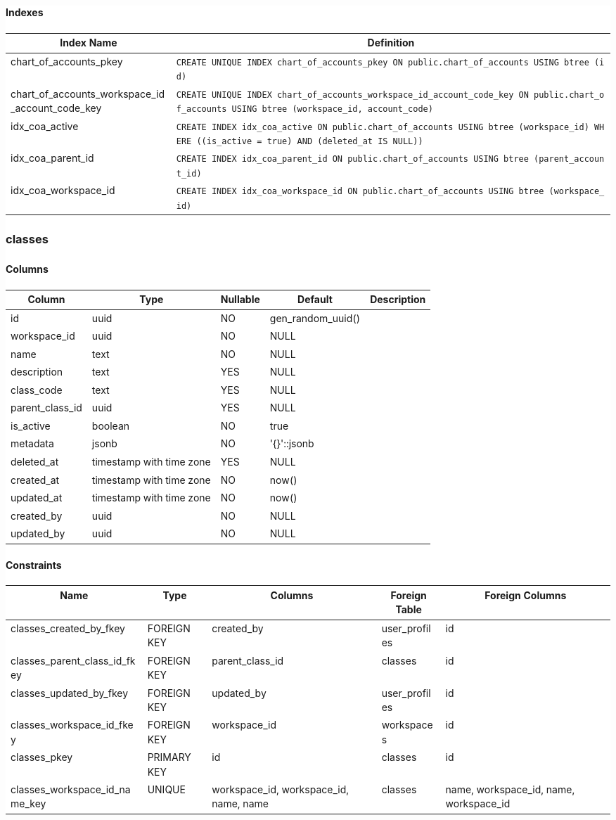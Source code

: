 #### Indexes

| Index Name | Definition |
|------------|------------|
| chart_of_accounts_pkey | `CREATE UNIQUE INDEX chart_of_accounts_pkey ON public.chart_of_accounts USING btree (id)` |
| chart_of_accounts_workspace_id_account_code_key | `CREATE UNIQUE INDEX chart_of_accounts_workspace_id_account_code_key ON public.chart_of_accounts USING btree (workspace_id, account_code)` |
| idx_coa_active | `CREATE INDEX idx_coa_active ON public.chart_of_accounts USING btree (workspace_id) WHERE ((is_active = true) AND (deleted_at IS NULL))` |
| idx_coa_parent_id | `CREATE INDEX idx_coa_parent_id ON public.chart_of_accounts USING btree (parent_account_id)` |
| idx_coa_workspace_id | `CREATE INDEX idx_coa_workspace_id ON public.chart_of_accounts USING btree (workspace_id)` |

### classes

#### Columns

| Column | Type | Nullable | Default | Description |
|--------|------|----------|---------|-------------|
| id | uuid | NO | gen_random_uuid() |  |
| workspace_id | uuid | NO | NULL |  |
| name | text | NO | NULL |  |
| description | text | YES | NULL |  |
| class_code | text | YES | NULL |  |
| parent_class_id | uuid | YES | NULL |  |
| is_active | boolean | NO | true |  |
| metadata | jsonb | NO | '{}'::jsonb |  |
| deleted_at | timestamp with time zone | YES | NULL |  |
| created_at | timestamp with time zone | NO | now() |  |
| updated_at | timestamp with time zone | NO | now() |  |
| created_by | uuid | NO | NULL |  |
| updated_by | uuid | NO | NULL |  |

#### Constraints

| Name | Type | Columns | Foreign Table | Foreign Columns |
|------|------|---------|---------------|----------------|
| classes_created_by_fkey | FOREIGN KEY | created_by | user_profiles | id |
| classes_parent_class_id_fkey | FOREIGN KEY | parent_class_id | classes | id |
| classes_updated_by_fkey | FOREIGN KEY | updated_by | user_profiles | id |
| classes_workspace_id_fkey | FOREIGN KEY | workspace_id | workspaces | id |
| classes_pkey | PRIMARY KEY | id | classes | id |
| classes_workspace_id_name_key | UNIQUE | workspace_id, workspace_id, name, name | classes | name, workspace_id, name, workspace_id |
